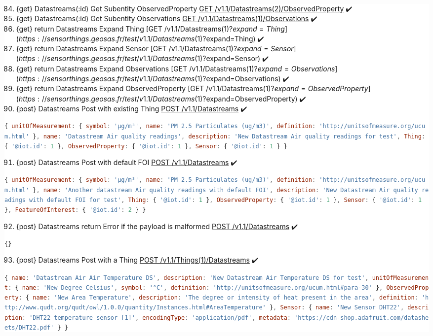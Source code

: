    84. {get} Datastreams(:id) Get Subentity ObservedProperty
 [GET /v1.1/Datastreams(2)/ObservedProperty](https://sensorthings.geosas.fr/test/v1.1/Datastreams(2)/ObservedProperty) ✔️
   85. {get} Datastreams(:id) Get Subentity Observations
 [GET /v1.1/Datastreams(1)/Observations](https://sensorthings.geosas.fr/test/v1.1/Datastreams(1)/Observations) ✔️
   86. {get} return Datastreams Expand Thing
 [GET /v1.1/Datastreams(1)?$expand=Thing](https://sensorthings.geosas.fr/test/v1.1/Datastreams(1)?$expand=Thing) ✔️
   87. {get} return Datastreams Expand Sensor
 [GET /v1.1/Datastreams(1)?$expand=Sensor](https://sensorthings.geosas.fr/test/v1.1/Datastreams(1)?$expand=Sensor) ✔️
   88. {get} return Datastreams Expand Observations
 [GET /v1.1/Datastreams(1)?$expand=Observations](https://sensorthings.geosas.fr/test/v1.1/Datastreams(1)?$expand=Observations) ✔️
   89. {get} return Datastreams Expand ObservedProperty
 [GET /v1.1/Datastreams(1)?$expand=ObservedProperty](https://sensorthings.geosas.fr/test/v1.1/Datastreams(1)?$expand=ObservedProperty) ✔️
  90. {post} Datastreams Post with existing Thing
 [POST /v1.1/Datastreams](https://sensorthings.geosas.fr/test/v1.1/Datastreams) ✔️
```js
{ unitOfMeasurement: { symbol: 'μg/m³', name: 'PM 2.5 Particulates (ug/m3)', definition: 'http://unitsofmeasure.org/ucum.html' }, name: 'Datastream Air quality readings', description: 'New Datastream Air quality readings for test', Thing: { '@iot.id': 1 }, ObservedProperty: { '@iot.id': 1 }, Sensor: { '@iot.id': 1 } } 
```

  91. {post} Datastreams Post with default FOI
 [POST /v1.1/Datastreams](https://sensorthings.geosas.fr/test/v1.1/Datastreams) ✔️
```js
{ unitOfMeasurement: { symbol: 'μg/m³', name: 'PM 2.5 Particulates (ug/m3)', definition: 'http://unitsofmeasure.org/ucum.html' }, name: 'Another datastream Air quality readings with default FOI', description: 'New Datastream Air quality readings with default FOI for test', Thing: { '@iot.id': 1 }, ObservedProperty: { '@iot.id': 1 }, Sensor: { '@iot.id': 1 }, FeatureOfInterest: { '@iot.id': 2 } } 
```

  92. {post} Datastreams return Error if the payload is malformed
 [POST /v1.1/Datastreams](https://sensorthings.geosas.fr/test/v1.1/Datastreams) ✔️
```js
{} 
```

  93. {post} Datastreams Post with a Thing
 [POST /v1.1/Things(1)/Datastreams](https://sensorthings.geosas.fr/test/v1.1/Things(1)/Datastreams) ✔️
```js
{ name: 'Datastream Air Air Temperature DS', description: 'New Datastream Air Temperature DS for test', unitOfMeasurement: { name: 'New Degree Celsius', symbol: '°C', definition: 'http://unitsofmeasure.org/ucum.html#para-30' }, ObservedProperty: { name: 'New Area Temperature', description: 'The degree or intensity of heat present in the area', definition: 'http://www.qudt.org/qudt/owl/1.0.0/quantity/Instances.html#AreaTemperature' }, Sensor: { name: 'New Sensor DHT22', description: 'DHT22 temperature sensor [1]', encodingType: 'application/pdf', metadata: 'https://cdn-shop.adafruit.com/datasheets/DHT22.pdf' } } 
```
